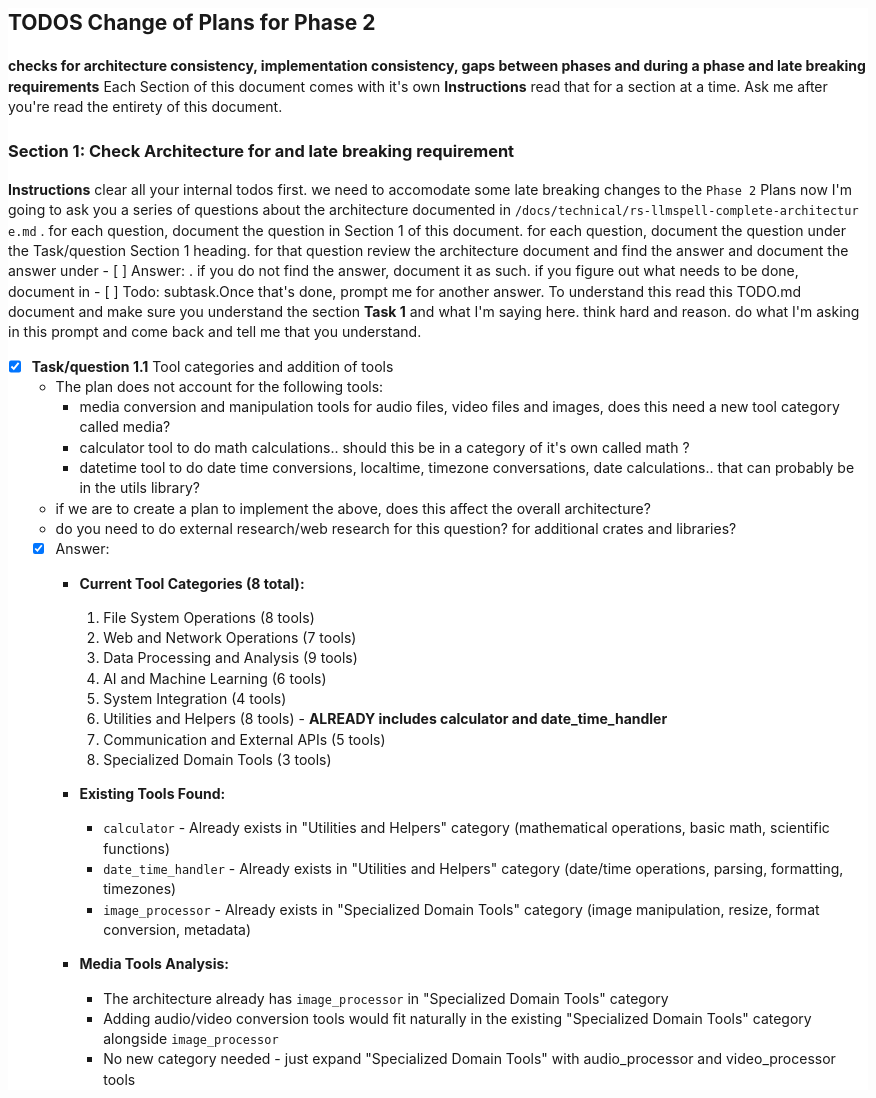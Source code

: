 ## TODOS Change of Plans for Phase 2 
**checks for architecture consistency, implementation consistency, gaps between phases  and during a phase and late breaking requirements**
Each Section of this document comes with it's own **Instructions** read that for a section at a time. Ask me after you're read the entirety of this document.

### Section 1: Check Architecture for and late breaking requirement
**Instructions** clear all your internal todos first. we need to accomodate some late breaking changes to the `Phase 2` Plans
now I'm going to ask you a series of questions about the architecture documented in `/docs/technical/rs-llmspell-complete-architecture.md` . for each question, document the question in Section 1 of this document. for each question, document the question under the Task/question Section 1 heading. for that question review the architecture document and find the answer and document the answer under - [ ] Answer: . if you do not find the answer, document it as such. if you figure out what needs to be done, document in - [ ] Todo: subtask.Once that's done, prompt me for another answer. To understand this read this TODO.md document and make sure you understand the section **Task 1** and what I'm saying here.  think hard and reason. do what I'm asking in this prompt and come back and tell me that you understand.
- [x] **Task/question 1.1** Tool categories and addition of tools
    - The plan does not account for the following tools: 
        - media conversion and manipulation tools for audio files, video files and images, does this need a new tool category called media? 
        - calculator tool to do math calculations.. should this be in a category of it's own called math ?
        - datetime tool to do date time conversions, localtime, timezone conversations, date calculations.. that can probably be in the utils library?
    - if we are to create a plan to implement the above, does this affect the overall architecture? 
    - do you need to do external research/web research for this question? for additional crates and libraries?
    - [x] Answer: 
        - **Current Tool Categories (8 total):**
          1. File System Operations (8 tools)
          2. Web and Network Operations (7 tools)
          3. Data Processing and Analysis (9 tools)
          4. AI and Machine Learning (6 tools)
          5. System Integration (4 tools)
          6. Utilities and Helpers (8 tools) - **ALREADY includes calculator and date_time_handler**
          7. Communication and External APIs (5 tools)
          8. Specialized Domain Tools (3 tools)
        
        - **Existing Tools Found:**
          - `calculator` - Already exists in "Utilities and Helpers" category (mathematical operations, basic math, scientific functions)
          - `date_time_handler` - Already exists in "Utilities and Helpers" category (date/time operations, parsing, formatting, timezones)
          - `image_processor` - Already exists in "Specialized Domain Tools" category (image manipulation, resize, format conversion, metadata)
        
        - **Media Tools Analysis:**
          - The architecture already has `image_processor` in "Specialized Domain Tools" category
          - Adding audio/video conversion tools would fit naturally in the existing "Specialized Domain Tools" category alongside `image_processor`
          - No new category needed - just expand "Specialized Domain Tools" with audio_processor and video_processor tools
        